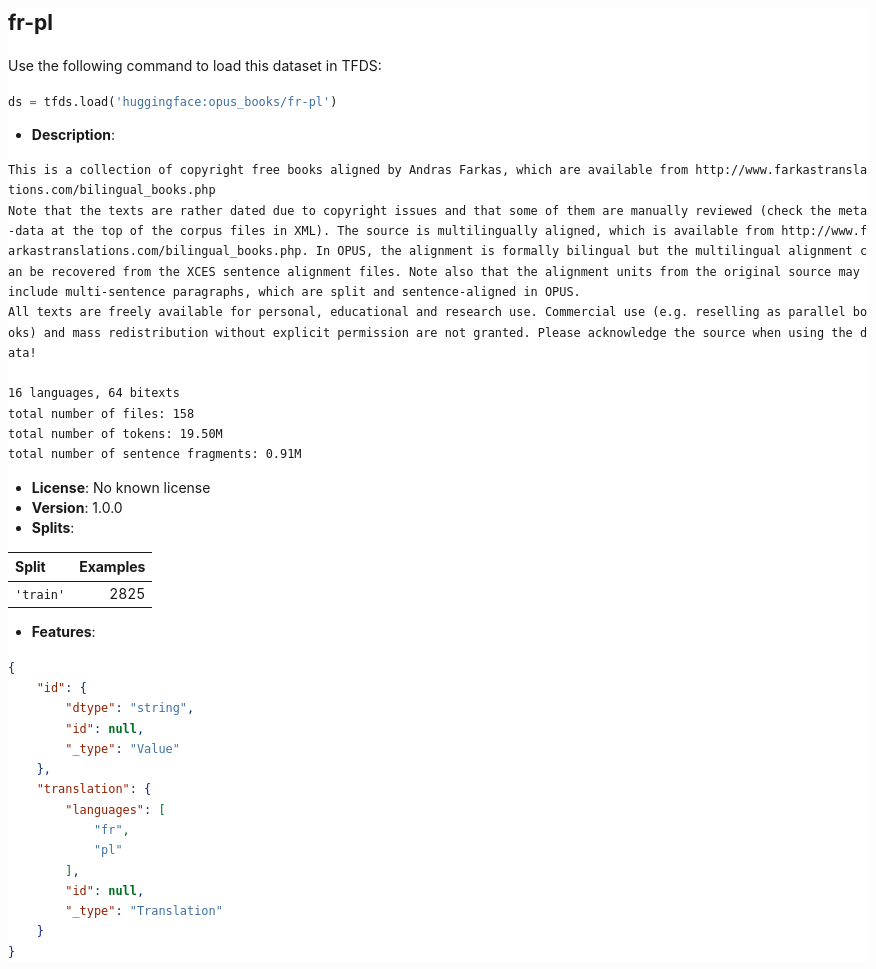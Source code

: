 

## fr-pl


Use the following command to load this dataset in TFDS:

```python
ds = tfds.load('huggingface:opus_books/fr-pl')
```

*   **Description**:

```
This is a collection of copyright free books aligned by Andras Farkas, which are available from http://www.farkastranslations.com/bilingual_books.php
Note that the texts are rather dated due to copyright issues and that some of them are manually reviewed (check the meta-data at the top of the corpus files in XML). The source is multilingually aligned, which is available from http://www.farkastranslations.com/bilingual_books.php. In OPUS, the alignment is formally bilingual but the multilingual alignment can be recovered from the XCES sentence alignment files. Note also that the alignment units from the original source may include multi-sentence paragraphs, which are split and sentence-aligned in OPUS.
All texts are freely available for personal, educational and research use. Commercial use (e.g. reselling as parallel books) and mass redistribution without explicit permission are not granted. Please acknowledge the source when using the data!

16 languages, 64 bitexts
total number of files: 158
total number of tokens: 19.50M
total number of sentence fragments: 0.91M
```

*   **License**: No known license
*   **Version**: 1.0.0
*   **Splits**:

Split  | Examples
:----- | -------:
`'train'` | 2825

*   **Features**:

```json
{
    "id": {
        "dtype": "string",
        "id": null,
        "_type": "Value"
    },
    "translation": {
        "languages": [
            "fr",
            "pl"
        ],
        "id": null,
        "_type": "Translation"
    }
}
```

